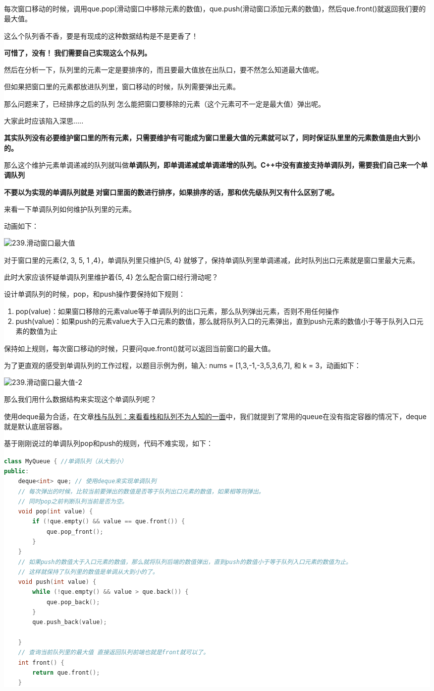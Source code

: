 每次窗口移动的时候，调用que.pop(滑动窗口中移除元素的数值)，que.push(滑动窗口添加元素的数值)，然后que.front()就返回我们要的最大值。

这么个队列香不香，要是有现成的这种数据结构是不是更香了！

**可惜了，没有！ 我们需要自己实现这么个队列。**

然后在分析一下，队列里的元素一定是要排序的，而且要最大值放在出队口，要不然怎么知道最大值呢。

但如果把窗口里的元素都放进队列里，窗口移动的时候，队列需要弹出元素。

那么问题来了，已经排序之后的队列 怎么能把窗口要移除的元素（这个元素可不一定是最大值）弹出呢。

大家此时应该陷入深思.....

**其实队列没有必要维护窗口里的所有元素，只需要维护有可能成为窗口里最大值的元素就可以了，同时保证队里里的元素数值是由大到小的。**

那么这个维护元素单调递减的队列就叫做**单调队列，即单调递减或单调递增的队列。C++中没有直接支持单调队列，需要我们自己来一个单调队列**

**不要以为实现的单调队列就是 对窗口里面的数进行排序，如果排序的话，那和优先级队列又有什么区别了呢。**

来看一下单调队列如何维护队列里的元素。

动画如下：

![239.滑动窗口最大值](https://code-thinking.cdn.bcebos.com/gifs/239.滑动窗口最大值.gif)

对于窗口里的元素{2, 3, 5, 1 ,4}，单调队列里只维护{5, 4} 就够了，保持单调队列里单调递减，此时队列出口元素就是窗口里最大元素。

此时大家应该怀疑单调队列里维护着{5, 4} 怎么配合窗口经行滑动呢？

设计单调队列的时候，pop，和push操作要保持如下规则：

1. pop(value)：如果窗口移除的元素value等于单调队列的出口元素，那么队列弹出元素，否则不用任何操作
2. push(value)：如果push的元素value大于入口元素的数值，那么就将队列入口的元素弹出，直到push元素的数值小于等于队列入口元素的数值为止

保持如上规则，每次窗口移动的时候，只要问que.front()就可以返回当前窗口的最大值。

为了更直观的感受到单调队列的工作过程，以题目示例为例，输入: nums = [1,3,-1,-3,5,3,6,7], 和 k = 3，动画如下：


![239.滑动窗口最大值-2](https://code-thinking.cdn.bcebos.com/gifs/239.滑动窗口最大值-2.gif)

那么我们用什么数据结构来实现这个单调队列呢？

使用deque最为合适，在文章[栈与队列：来看看栈和队列不为人知的一面](https://programmercarl.com/栈与队列理论基础.html)中，我们就提到了常用的queue在没有指定容器的情况下，deque就是默认底层容器。

基于刚刚说过的单调队列pop和push的规则，代码不难实现，如下：

```CPP
class MyQueue { //单调队列（从大到小）
public:
    deque<int> que; // 使用deque来实现单调队列
    // 每次弹出的时候，比较当前要弹出的数值是否等于队列出口元素的数值，如果相等则弹出。
    // 同时pop之前判断队列当前是否为空。
    void pop(int value) {
        if (!que.empty() && value == que.front()) {
            que.pop_front();
        }
    }
    // 如果push的数值大于入口元素的数值，那么就将队列后端的数值弹出，直到push的数值小于等于队列入口元素的数值为止。
    // 这样就保持了队列里的数值是单调从大到小的了。
    void push(int value) {
        while (!que.empty() && value > que.back()) {
            que.pop_back();
        }
        que.push_back(value);

    }
    // 查询当前队列里的最大值 直接返回队列前端也就是front就可以了。
    int front() {
        return que.front();
    }
```